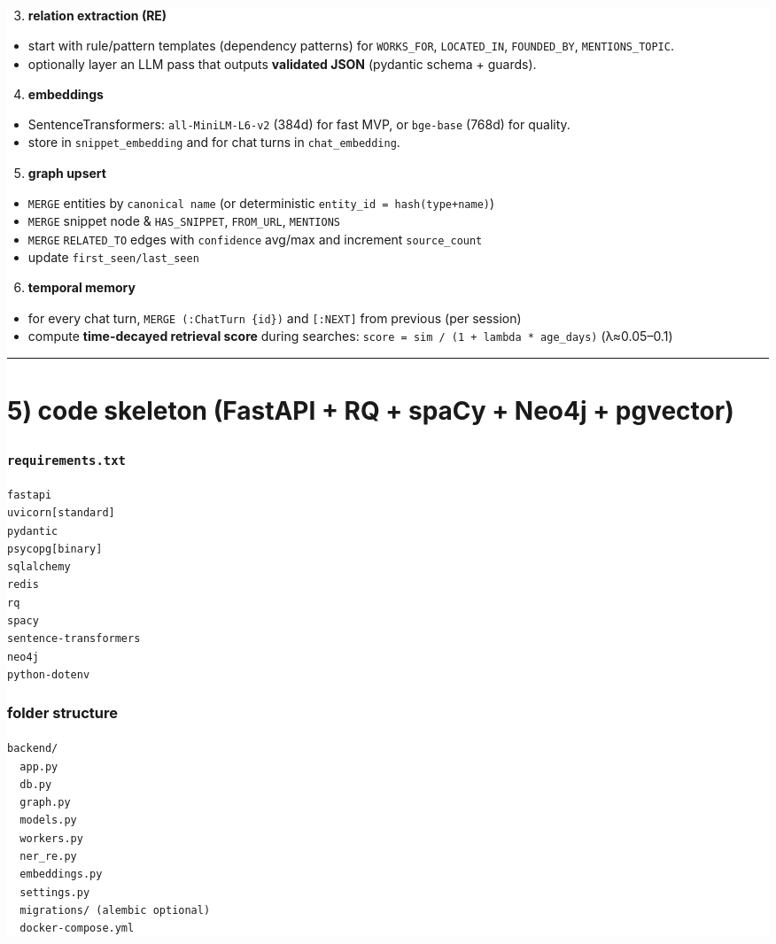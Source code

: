 3. **relation extraction (RE)**

* start with rule/pattern templates (dependency patterns) for `WORKS_FOR`, `LOCATED_IN`, `FOUNDED_BY`, `MENTIONS_TOPIC`.
* optionally layer an LLM pass that outputs **validated JSON** (pydantic schema + guards).

4. **embeddings**

* SentenceTransformers: `all-MiniLM-L6-v2` (384d) for fast MVP, or `bge-base` (768d) for quality.
* store in `snippet_embedding` and for chat turns in `chat_embedding`.

5. **graph upsert**

* `MERGE` entities by `canonical name` (or deterministic `entity_id = hash(type+name)`)
* `MERGE` snippet node & `HAS_SNIPPET`, `FROM_URL`, `MENTIONS`
* `MERGE` `RELATED_TO` edges with `confidence` avg/max and increment `source_count`
* update `first_seen/last_seen`

6. **temporal memory**

* for every chat turn, `MERGE (:ChatTurn {id})` and `[:NEXT]` from previous (per session)
* compute **time-decayed retrieval score** during searches:
  `score = sim / (1 + lambda * age_days)` (λ≈0.05–0.1)

---

# 5) code skeleton (FastAPI + RQ + spaCy + Neo4j + pgvector)

### `requirements.txt`

```
fastapi
uvicorn[standard]
pydantic
psycopg[binary]
sqlalchemy
redis
rq
spacy
sentence-transformers
neo4j
python-dotenv
```

### folder structure

```
backend/
  app.py
  db.py
  graph.py
  models.py
  workers.py
  ner_re.py
  embeddings.py
  settings.py
  migrations/ (alembic optional)
  docker-compose.yml
```
